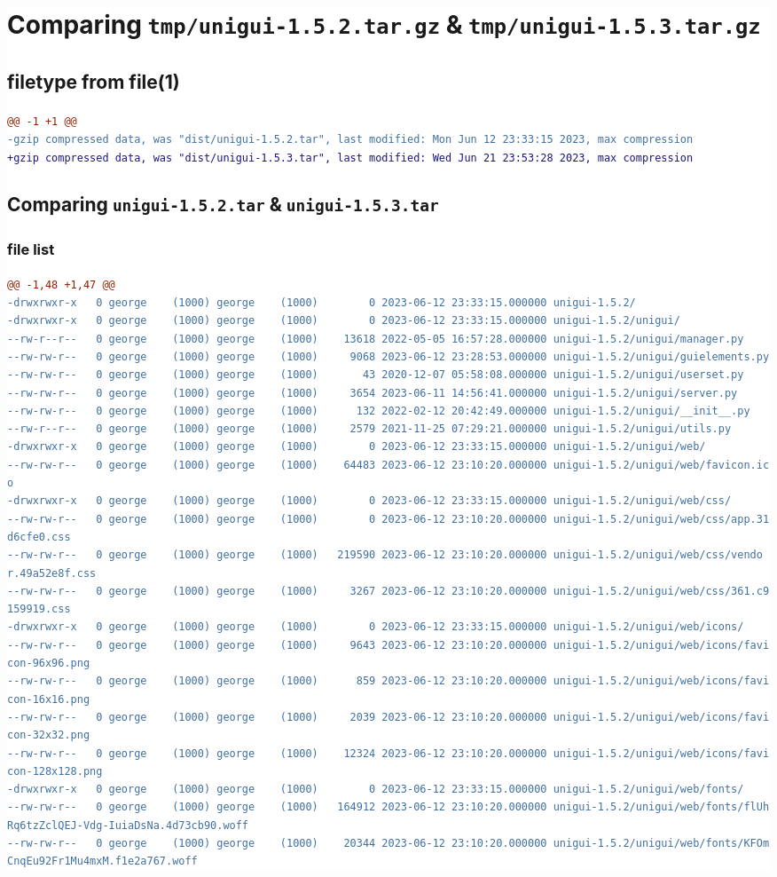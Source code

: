 # Comparing `tmp/unigui-1.5.2.tar.gz` & `tmp/unigui-1.5.3.tar.gz`

## filetype from file(1)

```diff
@@ -1 +1 @@
-gzip compressed data, was "dist/unigui-1.5.2.tar", last modified: Mon Jun 12 23:33:15 2023, max compression
+gzip compressed data, was "dist/unigui-1.5.3.tar", last modified: Wed Jun 21 23:53:28 2023, max compression
```

## Comparing `unigui-1.5.2.tar` & `unigui-1.5.3.tar`

### file list

```diff
@@ -1,48 +1,47 @@
-drwxrwxr-x   0 george    (1000) george    (1000)        0 2023-06-12 23:33:15.000000 unigui-1.5.2/
-drwxrwxr-x   0 george    (1000) george    (1000)        0 2023-06-12 23:33:15.000000 unigui-1.5.2/unigui/
--rw-r--r--   0 george    (1000) george    (1000)    13618 2022-05-05 16:57:28.000000 unigui-1.5.2/unigui/manager.py
--rw-rw-r--   0 george    (1000) george    (1000)     9068 2023-06-12 23:28:53.000000 unigui-1.5.2/unigui/guielements.py
--rw-rw-r--   0 george    (1000) george    (1000)       43 2020-12-07 05:58:08.000000 unigui-1.5.2/unigui/userset.py
--rw-rw-r--   0 george    (1000) george    (1000)     3654 2023-06-11 14:56:41.000000 unigui-1.5.2/unigui/server.py
--rw-rw-r--   0 george    (1000) george    (1000)      132 2022-02-12 20:42:49.000000 unigui-1.5.2/unigui/__init__.py
--rw-r--r--   0 george    (1000) george    (1000)     2579 2021-11-25 07:29:21.000000 unigui-1.5.2/unigui/utils.py
-drwxrwxr-x   0 george    (1000) george    (1000)        0 2023-06-12 23:33:15.000000 unigui-1.5.2/unigui/web/
--rw-rw-r--   0 george    (1000) george    (1000)    64483 2023-06-12 23:10:20.000000 unigui-1.5.2/unigui/web/favicon.ico
-drwxrwxr-x   0 george    (1000) george    (1000)        0 2023-06-12 23:33:15.000000 unigui-1.5.2/unigui/web/css/
--rw-rw-r--   0 george    (1000) george    (1000)        0 2023-06-12 23:10:20.000000 unigui-1.5.2/unigui/web/css/app.31d6cfe0.css
--rw-rw-r--   0 george    (1000) george    (1000)   219590 2023-06-12 23:10:20.000000 unigui-1.5.2/unigui/web/css/vendor.49a52e8f.css
--rw-rw-r--   0 george    (1000) george    (1000)     3267 2023-06-12 23:10:20.000000 unigui-1.5.2/unigui/web/css/361.c9159919.css
-drwxrwxr-x   0 george    (1000) george    (1000)        0 2023-06-12 23:33:15.000000 unigui-1.5.2/unigui/web/icons/
--rw-rw-r--   0 george    (1000) george    (1000)     9643 2023-06-12 23:10:20.000000 unigui-1.5.2/unigui/web/icons/favicon-96x96.png
--rw-rw-r--   0 george    (1000) george    (1000)      859 2023-06-12 23:10:20.000000 unigui-1.5.2/unigui/web/icons/favicon-16x16.png
--rw-rw-r--   0 george    (1000) george    (1000)     2039 2023-06-12 23:10:20.000000 unigui-1.5.2/unigui/web/icons/favicon-32x32.png
--rw-rw-r--   0 george    (1000) george    (1000)    12324 2023-06-12 23:10:20.000000 unigui-1.5.2/unigui/web/icons/favicon-128x128.png
-drwxrwxr-x   0 george    (1000) george    (1000)        0 2023-06-12 23:33:15.000000 unigui-1.5.2/unigui/web/fonts/
--rw-rw-r--   0 george    (1000) george    (1000)   164912 2023-06-12 23:10:20.000000 unigui-1.5.2/unigui/web/fonts/flUhRq6tzZclQEJ-Vdg-IuiaDsNa.4d73cb90.woff
--rw-rw-r--   0 george    (1000) george    (1000)    20344 2023-06-12 23:10:20.000000 unigui-1.5.2/unigui/web/fonts/KFOmCnqEu92Fr1Mu4mxM.f1e2a767.woff
```